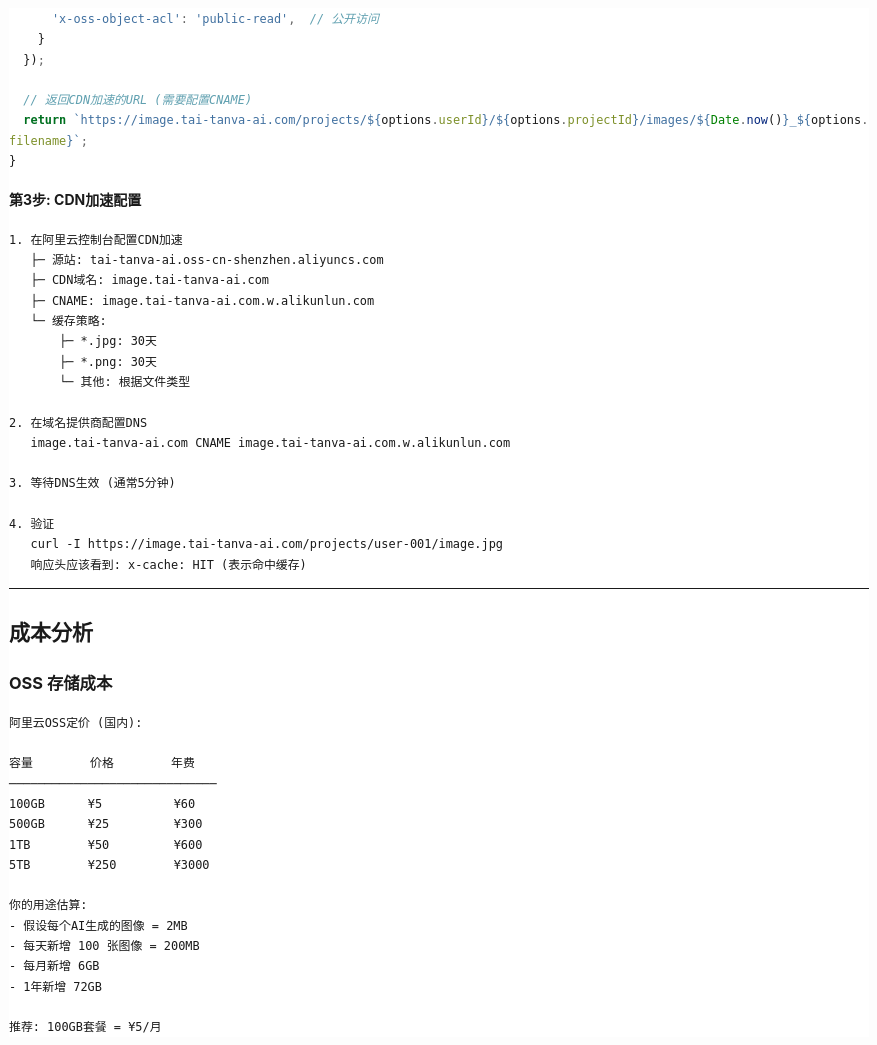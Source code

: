 ```typescript
      'x-oss-object-acl': 'public-read',  // 公开访问
    }
  });

  // 返回CDN加速的URL (需要配置CNAME)
  return `https://image.tai-tanva-ai.com/projects/${options.userId}/${options.projectId}/images/${Date.now()}_${options.filename}`;
}
```

#### 第3步: CDN加速配置

```
1. 在阿里云控制台配置CDN加速
   ├─ 源站: tai-tanva-ai.oss-cn-shenzhen.aliyuncs.com
   ├─ CDN域名: image.tai-tanva-ai.com
   ├─ CNAME: image.tai-tanva-ai.com.w.alikunlun.com
   └─ 缓存策略:
       ├─ *.jpg: 30天
       ├─ *.png: 30天
       └─ 其他: 根据文件类型

2. 在域名提供商配置DNS
   image.tai-tanva-ai.com CNAME image.tai-tanva-ai.com.w.alikunlun.com

3. 等待DNS生效 (通常5分钟)

4. 验证
   curl -I https://image.tai-tanva-ai.com/projects/user-001/image.jpg
   响应头应该看到: x-cache: HIT (表示命中缓存)
```

---

## 成本分析

### OSS 存储成本

```
阿里云OSS定价 (国内):

容量        价格        年费
─────────────────────────────
100GB      ¥5          ¥60
500GB      ¥25         ¥300
1TB        ¥50         ¥600
5TB        ¥250        ¥3000

你的用途估算:
- 假设每个AI生成的图像 = 2MB
- 每天新增 100 张图像 = 200MB
- 每月新增 6GB
- 1年新增 72GB

推荐: 100GB套餐 = ¥5/月
```
